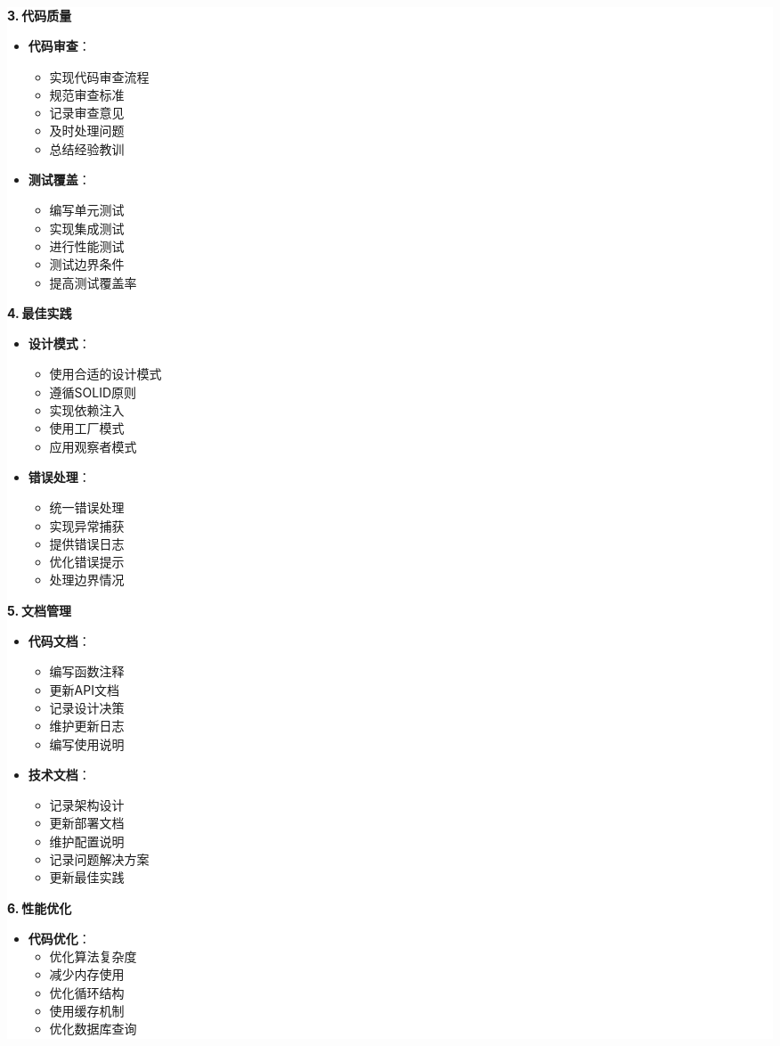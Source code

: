 **3. 代码质量**

- **代码审查**：
  - 实现代码审查流程
  - 规范审查标准
  - 记录审查意见
  - 及时处理问题
  - 总结经验教训

- **测试覆盖**：
  - 编写单元测试
  - 实现集成测试
  - 进行性能测试
  - 测试边界条件
  - 提高测试覆盖率

**4. 最佳实践**

- **设计模式**：
  - 使用合适的设计模式
  - 遵循SOLID原则
  - 实现依赖注入
  - 使用工厂模式
  - 应用观察者模式

- **错误处理**：
  - 统一错误处理
  - 实现异常捕获
  - 提供错误日志
  - 优化错误提示
  - 处理边界情况

**5. 文档管理**

- **代码文档**：
  - 编写函数注释
  - 更新API文档
  - 记录设计决策
  - 维护更新日志
  - 编写使用说明

- **技术文档**：
  - 记录架构设计
  - 更新部署文档
  - 维护配置说明
  - 记录问题解决方案
  - 更新最佳实践

**6. 性能优化**

- **代码优化**：
  - 优化算法复杂度
  - 减少内存使用
  - 优化循环结构
  - 使用缓存机制
  - 优化数据库查询
